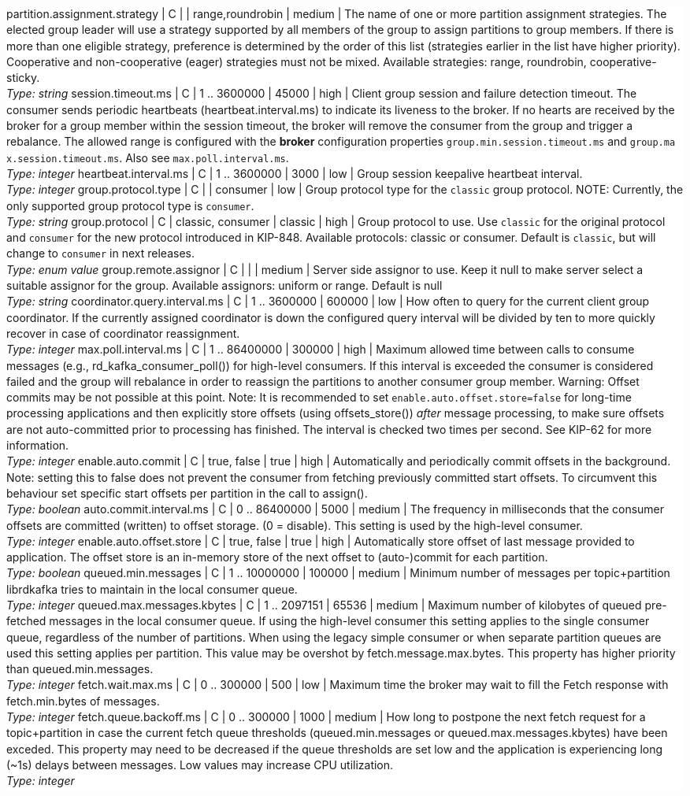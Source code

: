 partition.assignment.strategy            |  C  |                 | range,roundrobin | medium     | The name of one or more partition assignment strategies. The elected group leader will use a strategy supported by all members of the group to assign partitions to group members. If there is more than one eligible strategy, preference is determined by the order of this list (strategies earlier in the list have higher priority). Cooperative and non-cooperative (eager) strategies must not be mixed. Available strategies: range, roundrobin, cooperative-sticky. <br>*Type: string*
session.timeout.ms                       |  C  | 1 .. 3600000    |         45000 | high       | Client group session and failure detection timeout. The consumer sends periodic heartbeats (heartbeat.interval.ms) to indicate its liveness to the broker. If no hearts are received by the broker for a group member within the session timeout, the broker will remove the consumer from the group and trigger a rebalance. The allowed range is configured with the **broker** configuration properties `group.min.session.timeout.ms` and `group.max.session.timeout.ms`. Also see `max.poll.interval.ms`. <br>*Type: integer*
heartbeat.interval.ms                    |  C  | 1 .. 3600000    |          3000 | low        | Group session keepalive heartbeat interval. <br>*Type: integer*
group.protocol.type                      |  C  |                 |      consumer | low        | Group protocol type for the `classic` group protocol. NOTE: Currently, the only supported group protocol type is `consumer`. <br>*Type: string*
group.protocol                           |  C  | classic, consumer |       classic | high       | Group protocol to use. Use `classic` for the original protocol and `consumer` for the new protocol introduced in KIP-848. Available protocols: classic or consumer. Default is `classic`, but will change to `consumer` in next releases. <br>*Type: enum value*
group.remote.assignor                    |  C  |                 |               | medium     | Server side assignor to use. Keep it null to make server select a suitable assignor for the group. Available assignors: uniform or range. Default is null <br>*Type: string*
coordinator.query.interval.ms            |  C  | 1 .. 3600000    |        600000 | low        | How often to query for the current client group coordinator. If the currently assigned coordinator is down the configured query interval will be divided by ten to more quickly recover in case of coordinator reassignment. <br>*Type: integer*
max.poll.interval.ms                     |  C  | 1 .. 86400000   |        300000 | high       | Maximum allowed time between calls to consume messages (e.g., rd_kafka_consumer_poll()) for high-level consumers. If this interval is exceeded the consumer is considered failed and the group will rebalance in order to reassign the partitions to another consumer group member. Warning: Offset commits may be not possible at this point. Note: It is recommended to set `enable.auto.offset.store=false` for long-time processing applications and then explicitly store offsets (using offsets_store()) *after* message processing, to make sure offsets are not auto-committed prior to processing has finished. The interval is checked two times per second. See KIP-62 for more information. <br>*Type: integer*
enable.auto.commit                       |  C  | true, false     |          true | high       | Automatically and periodically commit offsets in the background. Note: setting this to false does not prevent the consumer from fetching previously committed start offsets. To circumvent this behaviour set specific start offsets per partition in the call to assign(). <br>*Type: boolean*
auto.commit.interval.ms                  |  C  | 0 .. 86400000   |          5000 | medium     | The frequency in milliseconds that the consumer offsets are committed (written) to offset storage. (0 = disable). This setting is used by the high-level consumer. <br>*Type: integer*
enable.auto.offset.store                 |  C  | true, false     |          true | high       | Automatically store offset of last message provided to application. The offset store is an in-memory store of the next offset to (auto-)commit for each partition. <br>*Type: boolean*
queued.min.messages                      |  C  | 1 .. 10000000   |        100000 | medium     | Minimum number of messages per topic+partition librdkafka tries to maintain in the local consumer queue. <br>*Type: integer*
queued.max.messages.kbytes               |  C  | 1 .. 2097151    |         65536 | medium     | Maximum number of kilobytes of queued pre-fetched messages in the local consumer queue. If using the high-level consumer this setting applies to the single consumer queue, regardless of the number of partitions. When using the legacy simple consumer or when separate partition queues are used this setting applies per partition. This value may be overshot by fetch.message.max.bytes. This property has higher priority than queued.min.messages. <br>*Type: integer*
fetch.wait.max.ms                        |  C  | 0 .. 300000     |           500 | low        | Maximum time the broker may wait to fill the Fetch response with fetch.min.bytes of messages. <br>*Type: integer*
fetch.queue.backoff.ms                   |  C  | 0 .. 300000     |          1000 | medium     | How long to postpone the next fetch request for a topic+partition in case the current fetch queue thresholds (queued.min.messages or queued.max.messages.kbytes) have been exceded. This property may need to be decreased if the queue thresholds are set low and the application is experiencing long (~1s) delays between messages. Low values may increase CPU utilization. <br>*Type: integer*
